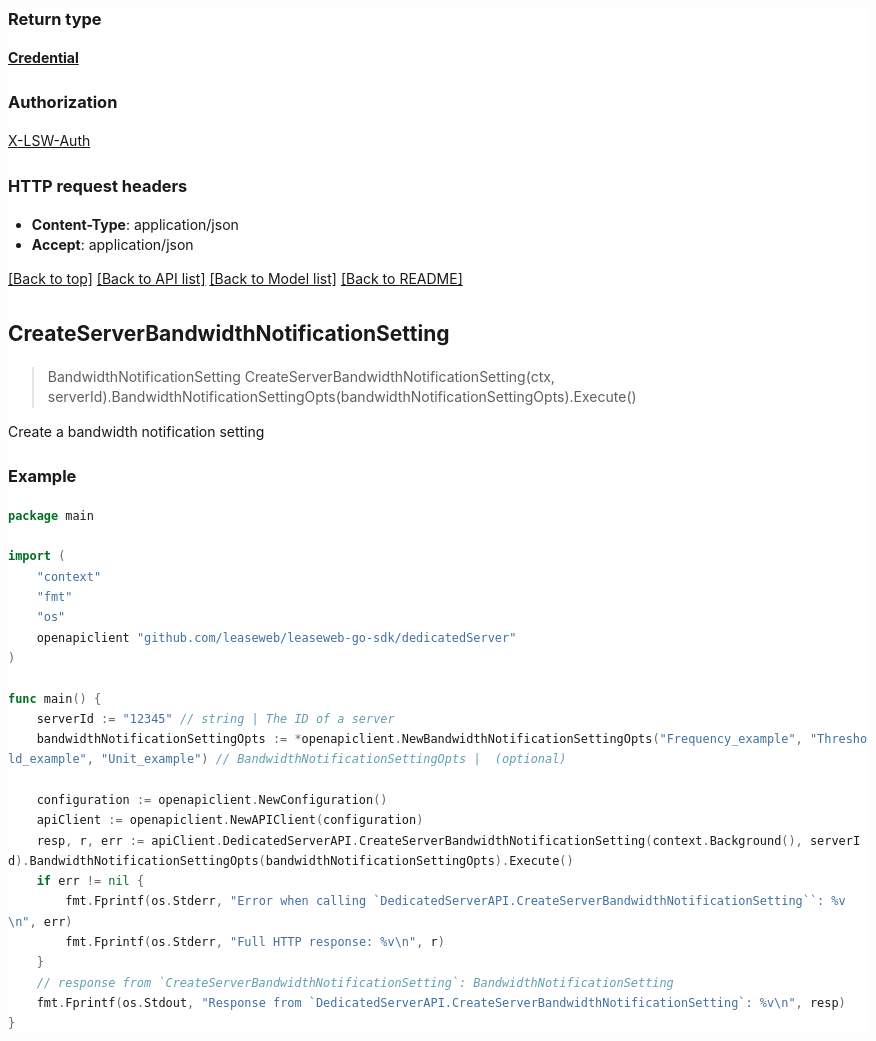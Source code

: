 ### Return type

[**Credential**](Credential.md)

### Authorization

[X-LSW-Auth](../README.md#X-LSW-Auth)

### HTTP request headers

- **Content-Type**: application/json
- **Accept**: application/json

[[Back to top]](#) [[Back to API list]](../README.md#documentation-for-api-endpoints)
[[Back to Model list]](../README.md#documentation-for-models)
[[Back to README]](../README.md)


## CreateServerBandwidthNotificationSetting

> BandwidthNotificationSetting CreateServerBandwidthNotificationSetting(ctx, serverId).BandwidthNotificationSettingOpts(bandwidthNotificationSettingOpts).Execute()

Create a bandwidth notification setting



### Example

```go
package main

import (
	"context"
	"fmt"
	"os"
	openapiclient "github.com/leaseweb/leaseweb-go-sdk/dedicatedServer"
)

func main() {
	serverId := "12345" // string | The ID of a server
	bandwidthNotificationSettingOpts := *openapiclient.NewBandwidthNotificationSettingOpts("Frequency_example", "Threshold_example", "Unit_example") // BandwidthNotificationSettingOpts |  (optional)

	configuration := openapiclient.NewConfiguration()
	apiClient := openapiclient.NewAPIClient(configuration)
	resp, r, err := apiClient.DedicatedServerAPI.CreateServerBandwidthNotificationSetting(context.Background(), serverId).BandwidthNotificationSettingOpts(bandwidthNotificationSettingOpts).Execute()
	if err != nil {
		fmt.Fprintf(os.Stderr, "Error when calling `DedicatedServerAPI.CreateServerBandwidthNotificationSetting``: %v\n", err)
		fmt.Fprintf(os.Stderr, "Full HTTP response: %v\n", r)
	}
	// response from `CreateServerBandwidthNotificationSetting`: BandwidthNotificationSetting
	fmt.Fprintf(os.Stdout, "Response from `DedicatedServerAPI.CreateServerBandwidthNotificationSetting`: %v\n", resp)
}
```
